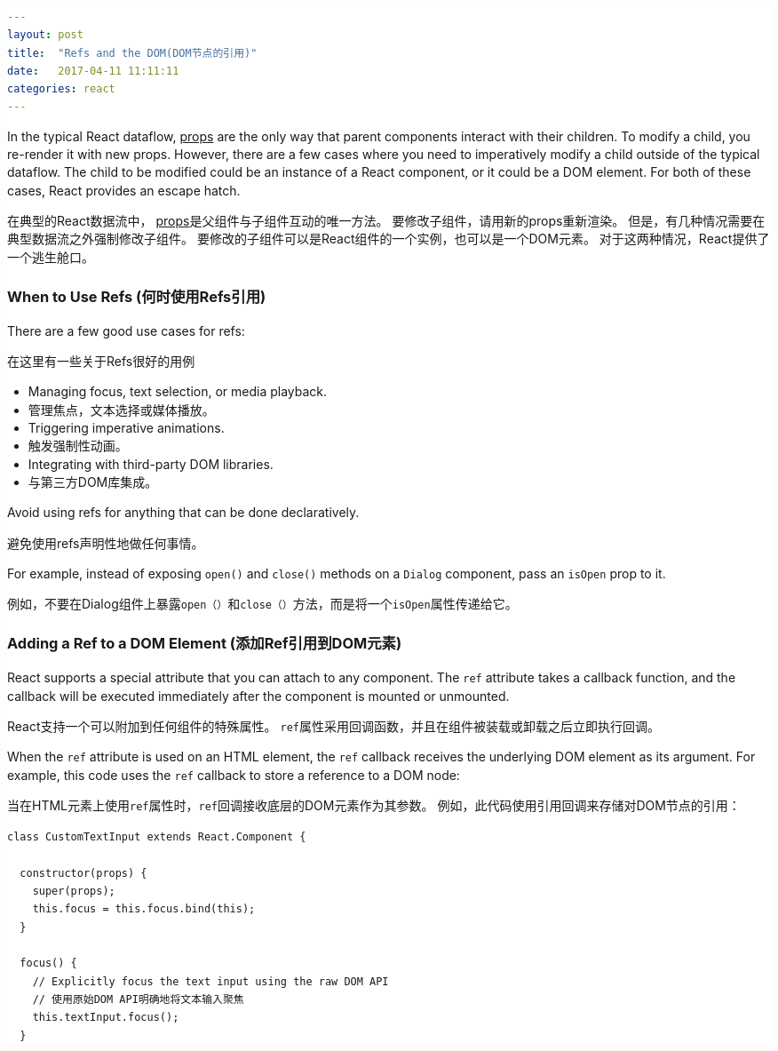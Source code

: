 ```yaml
---
layout: post
title:  "Refs and the DOM(DOM节点的引用)"
date:   2017-04-11 11:11:11
categories: react
---
```




In the typical React dataflow, [props](/react/docs/components-and-props.html) are the only way that parent components interact with their children. To modify a child, you re-render it with new props. However, there are a few cases where you need to imperatively modify a child outside of the typical dataflow. The child to be modified could be an instance of a React component, or it could be a DOM element. For both of these cases, React provides an escape hatch.

在典型的React数据流中， [props]()是父组件与子组件互动的唯一方法。 要修改子组件，请用新的props重新渲染。 但是，有几种情况需要在典型数据流之外强制修改子组件。 要修改的子组件可以是React组件的一个实例，也可以是一个DOM元素。 对于这两种情况，React提供了一个逃生舱口。

### When to Use Refs (何时使用Refs引用)

There are a few good use cases for refs:

在这里有一些关于Refs很好的用例

* Managing focus, text selection, or media playback.
* 管理焦点，文本选择或媒体播放。
* Triggering imperative animations.
* 触发强制性动画。
* Integrating with third-party DOM libraries.
* 与第三方DOM库集成。

Avoid using refs for anything that can be done declaratively.

避免使用refs声明性地做任何事情。

For example, instead of exposing `open()` and `close()` methods on a `Dialog` component, pass an `isOpen` prop to it.

例如，不要在Dialog组件上暴露`open（）`和`close（）`方法，而是将一个`isOpen`属性传递给它。

### Adding a Ref to a DOM Element (添加Ref引用到DOM元素)

React supports a special attribute that you can attach to any component. The `ref` attribute takes a callback function, and the callback will be executed immediately after the component is mounted or unmounted.

React支持一个可以附加到任何组件的特殊属性。 `ref`属性采用回调函数，并且在组件被装载或卸载之后立即执行回调。

When the `ref` attribute is used on an HTML element, the `ref` callback receives the underlying DOM element as its argument. For example, this code uses the `ref` callback to store a reference to a DOM node:

当在HTML元素上使用`ref`属性时，`ref`回调接收底层的DOM元素作为其参数。 例如，此代码使用引用回调来存储对DOM节点的引用：

```javascript{8,9,19}
class CustomTextInput extends React.Component {

  constructor(props) {
    super(props);
    this.focus = this.focus.bind(this);
  }

  focus() {
    // Explicitly focus the text input using the raw DOM API
    // 使用原始DOM API明确地将文本输入聚焦
    this.textInput.focus();
  }

```